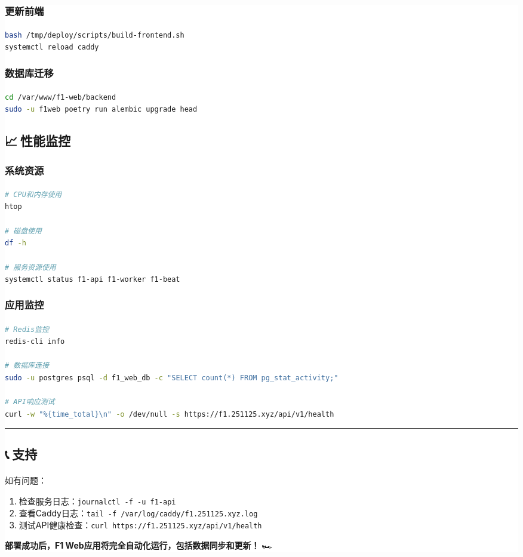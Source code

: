 ### 更新前端
```bash
bash /tmp/deploy/scripts/build-frontend.sh
systemctl reload caddy
```

### 数据库迁移
```bash
cd /var/www/f1-web/backend
sudo -u f1web poetry run alembic upgrade head
```

## 📈 性能监控

### 系统资源
```bash
# CPU和内存使用
htop

# 磁盘使用
df -h

# 服务资源使用
systemctl status f1-api f1-worker f1-beat
```

### 应用监控
```bash
# Redis监控
redis-cli info

# 数据库连接
sudo -u postgres psql -d f1_web_db -c "SELECT count(*) FROM pg_stat_activity;"

# API响应测试
curl -w "%{time_total}\n" -o /dev/null -s https://f1.251125.xyz/api/v1/health
```

---

## 📞 支持

如有问题：
1. 检查服务日志：`journalctl -f -u f1-api`
2. 查看Caddy日志：`tail -f /var/log/caddy/f1.251125.xyz.log`
3. 测试API健康检查：`curl https://f1.251125.xyz/api/v1/health`

**部署成功后，F1 Web应用将完全自动化运行，包括数据同步和更新！** 🏎️